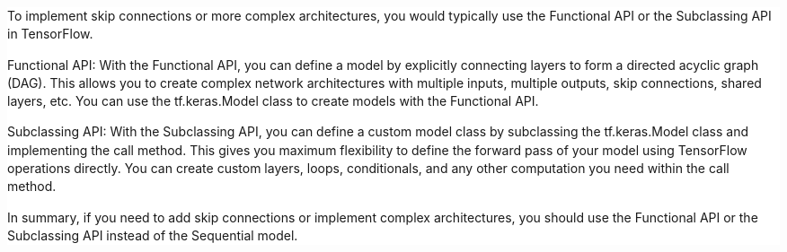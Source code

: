 To implement skip connections or more complex architectures, you would typically use the Functional API or the Subclassing API in TensorFlow.

Functional API: With the Functional API, you can define a model by explicitly connecting layers to form a directed acyclic graph (DAG). This allows you to create complex network architectures with multiple inputs, multiple outputs, skip connections, shared layers, etc. You can use the tf.keras.Model class to create models with the Functional API.

Subclassing API: With the Subclassing API, you can define a custom model class by subclassing the tf.keras.Model class and implementing the call method. This gives you maximum flexibility to define the forward pass of your model using TensorFlow operations directly. You can create custom layers, loops, conditionals, and any other computation you need within the call method.

In summary, if you need to add skip connections or implement complex architectures, you should use the Functional API or the Subclassing API instead of the Sequential model.
